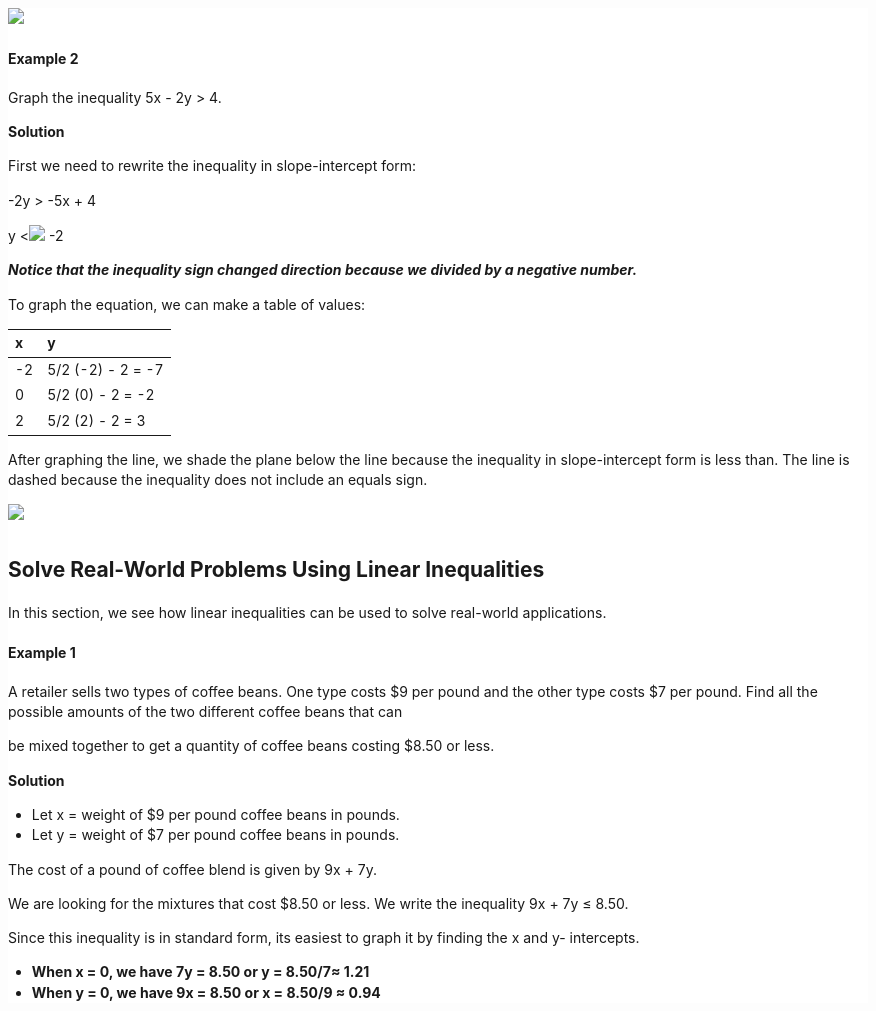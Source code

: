 ![](https://students.ga.desire2learn.com/d2l/lor/viewer/viewFile.d2lfile/1798/12938/2xminus3.jpg)

#### Example 2

Graph the inequality 5x - 2y &gt; 4.

**Solution**

First we need to rewrite the inequality in slope-intercept form:

-2y &gt; -5x + 4

y &lt;![](https://students.ga.desire2learn.com/d2l/lor/viewer/viewFile.d2lfile/1798/12938/lessonimages/equation_image98.gif) -2

_**Notice that the inequality sign changed direction because we divided by a negative number.**_

To graph the equation, we can make a table of values:

| x | y |
| :--- | :--- |
| -2 | 5/2 \(-2\) - 2 = -7 |
| 0 | 5/2 \(0\) - 2 = -2 |
| 2 | 5/2 \(2\) - 2 = 3 |

After graphing the line, we shade the plane below the line because the inequality in slope-intercept form is less than. The line is dashed because the inequality does not include an equals sign.

![](https://students.ga.desire2learn.com/d2l/lor/viewer/viewFile.d2lfile/1798/12938/5over2xminus2.jpg)

## Solve Real-World Problems Using Linear Inequalities

In this section, we see how linear inequalities can be used to solve real-world applications.

#### Example 1

A retailer sells two types of coffee beans. One type costs $9 per pound and the other type costs $7 per pound. Find all the possible amounts of the two different coffee beans that can

be mixed together to get a quantity of coffee beans costing $8.50 or less.

**Solution**

* Let x = weight of $9 per pound coffee beans in pounds.
* Let y = weight of $7 per pound coffee beans in pounds.

The cost of a pound of coffee blend is given by 9x + 7y.

We are looking for the mixtures that cost $8.50 or less. We write the inequality 9x + 7y ≤ 8.50.

Since this inequality is in standard form, its easiest to graph it by finding the x and y- intercepts.

* **When x = 0, we have 7y = 8.50 or y = 8.50/7≈ 1.21**
* **When y = 0, we have 9x = 8.50 or x = 8.50/9 ≈ 0.94**
